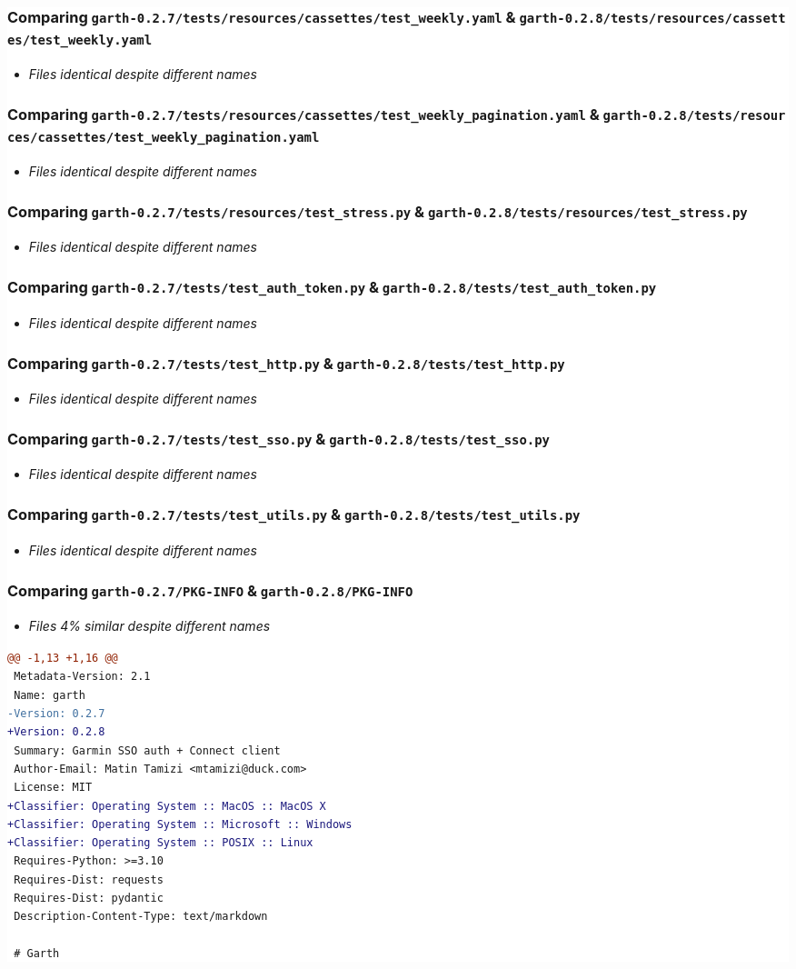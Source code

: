 ### Comparing `garth-0.2.7/tests/resources/cassettes/test_weekly.yaml` & `garth-0.2.8/tests/resources/cassettes/test_weekly.yaml`

 * *Files identical despite different names*

### Comparing `garth-0.2.7/tests/resources/cassettes/test_weekly_pagination.yaml` & `garth-0.2.8/tests/resources/cassettes/test_weekly_pagination.yaml`

 * *Files identical despite different names*

### Comparing `garth-0.2.7/tests/resources/test_stress.py` & `garth-0.2.8/tests/resources/test_stress.py`

 * *Files identical despite different names*

### Comparing `garth-0.2.7/tests/test_auth_token.py` & `garth-0.2.8/tests/test_auth_token.py`

 * *Files identical despite different names*

### Comparing `garth-0.2.7/tests/test_http.py` & `garth-0.2.8/tests/test_http.py`

 * *Files identical despite different names*

### Comparing `garth-0.2.7/tests/test_sso.py` & `garth-0.2.8/tests/test_sso.py`

 * *Files identical despite different names*

### Comparing `garth-0.2.7/tests/test_utils.py` & `garth-0.2.8/tests/test_utils.py`

 * *Files identical despite different names*

### Comparing `garth-0.2.7/PKG-INFO` & `garth-0.2.8/PKG-INFO`

 * *Files 4% similar despite different names*

```diff
@@ -1,13 +1,16 @@
 Metadata-Version: 2.1
 Name: garth
-Version: 0.2.7
+Version: 0.2.8
 Summary: Garmin SSO auth + Connect client
 Author-Email: Matin Tamizi <mtamizi@duck.com>
 License: MIT
+Classifier: Operating System :: MacOS :: MacOS X
+Classifier: Operating System :: Microsoft :: Windows
+Classifier: Operating System :: POSIX :: Linux
 Requires-Python: >=3.10
 Requires-Dist: requests
 Requires-Dist: pydantic
 Description-Content-Type: text/markdown
 
 # Garth
```

